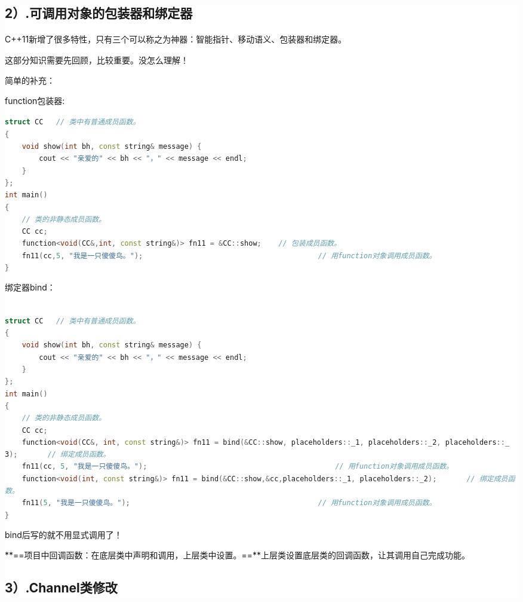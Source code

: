 ## 2）.可调用对象的包装器和绑定器

C++11新增了很多特性，只有三个可以称之为神器：智能指针、移动语义、包装器和绑定器。

这部分知识需要先回顾，比较重要。没怎么理解！

简单的补充：

function包装器:

```cpp
struct CC	// 类中有普通成员函数。
{
	void show(int bh, const string& message) {
		cout << "亲爱的" << bh << "，" << message << endl;
	}
};
int main()
{
	// 类的非静态成员函数。
	CC cc;
	function<void(CC&,int, const string&)> fn11 = &CC::show;	// 包装成员函数。
	fn11(cc,5, "我是一只傻傻鸟。");											// 用function对象调用成员函数。
}
```

绑定器bind：

```cpp

struct CC	// 类中有普通成员函数。
{
	void show(int bh, const string& message) {
		cout << "亲爱的" << bh << "，" << message << endl;
	}
};
int main()
{
	// 类的非静态成员函数。
	CC cc;
	function<void(CC&, int, const string&)> fn11 = bind(&CC::show, placeholders::_1, placeholders::_2, placeholders::_3);		// 绑定成员函数。
	fn11(cc, 5, "我是一只傻傻鸟。");											// 用function对象调用成员函数。
	function<void(int, const string&)> fn11 = bind(&CC::show,&cc,placeholders::_1, placeholders::_2);		// 绑定成员函数。
	fn11(5, "我是一只傻傻鸟。");											// 用function对象调用成员函数。
}
```

bind后写的就不用显式调用了！

**==项目中回调函数：在底层类中声明和调用，上层类中设置。==**上层类设置底层类的回调函数，让其调用自己完成功能。

## 3）.Channel类修改
